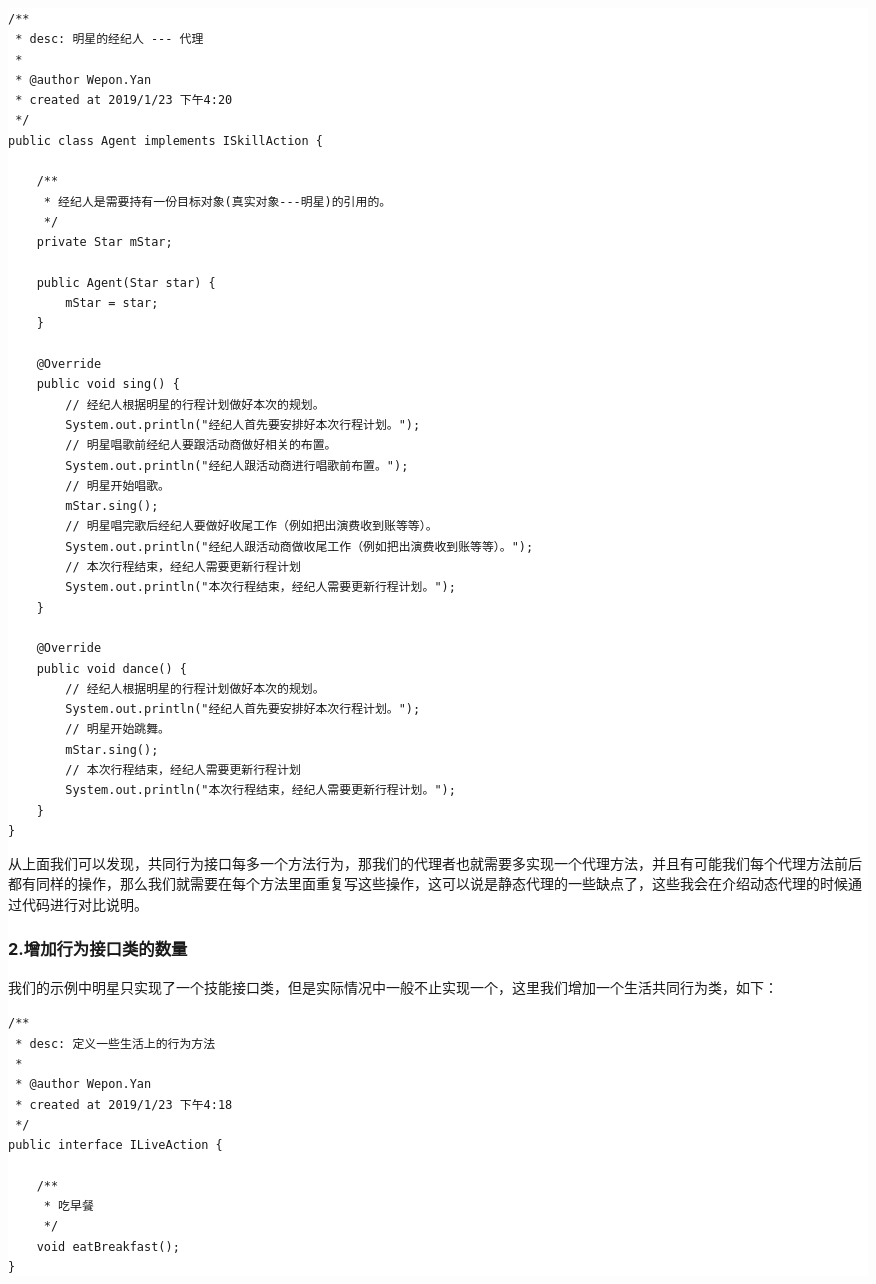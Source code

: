 ```
/**
 * desc: 明星的经纪人 --- 代理
 *
 * @author Wepon.Yan
 * created at 2019/1/23 下午4:20
 */
public class Agent implements ISkillAction {

    /**
     * 经纪人是需要持有一份目标对象(真实对象---明星)的引用的。
     */
    private Star mStar;

    public Agent(Star star) {
        mStar = star;
    }

    @Override
    public void sing() {
        // 经纪人根据明星的行程计划做好本次的规划。
        System.out.println("经纪人首先要安排好本次行程计划。");
        // 明星唱歌前经纪人要跟活动商做好相关的布置。
        System.out.println("经纪人跟活动商进行唱歌前布置。");
        // 明星开始唱歌。
        mStar.sing();
        // 明星唱完歌后经纪人要做好收尾工作（例如把出演费收到账等等）。
        System.out.println("经纪人跟活动商做收尾工作（例如把出演费收到账等等）。");
        // 本次行程结束，经纪人需要更新行程计划
        System.out.println("本次行程结束，经纪人需要更新行程计划。");
    }

    @Override
    public void dance() {
        // 经纪人根据明星的行程计划做好本次的规划。
        System.out.println("经纪人首先要安排好本次行程计划。");
        // 明星开始跳舞。
        mStar.sing();
        // 本次行程结束，经纪人需要更新行程计划
        System.out.println("本次行程结束，经纪人需要更新行程计划。");
    }
}
```

从上面我们可以发现，共同行为接口每多一个方法行为，那我们的代理者也就需要多实现一个代理方法，并且有可能我们每个代理方法前后都有同样的操作，那么我们就需要在每个方法里面重复写这些操作，这可以说是静态代理的一些缺点了，这些我会在介绍动态代理的时候通过代码进行对比说明。


### 2.增加行为接口类的数量

我们的示例中明星只实现了一个技能接口类，但是实际情况中一般不止实现一个，这里我们增加一个生活共同行为类，如下：
```
/**
 * desc: 定义一些生活上的行为方法
 *
 * @author Wepon.Yan
 * created at 2019/1/23 下午4:18
 */
public interface ILiveAction {

    /**
     * 吃早餐
     */
    void eatBreakfast();
}
```